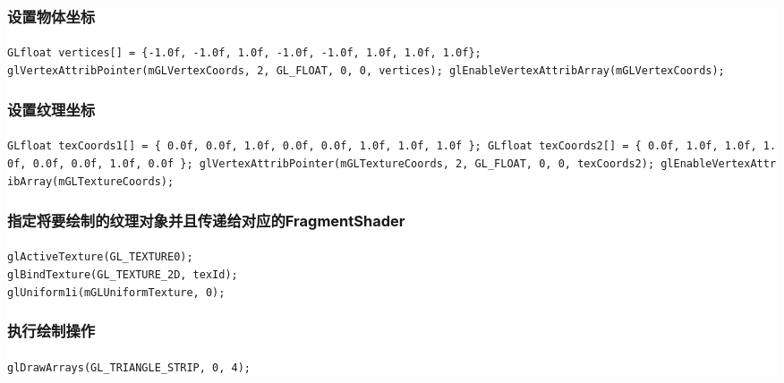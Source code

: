 ### 设置物体坐标

```
GLfloat vertices[] = {-1.0f, -1.0f, 1.0f, -1.0f, -1.0f, 1.0f, 1.0f, 1.0f};
glVertexAttribPointer(mGLVertexCoords, 2, GL_FLOAT, 0, 0, vertices); glEnableVertexAttribArray(mGLVertexCoords);
```

### 设置纹理坐标

```
GLfloat texCoords1[] = { 0.0f, 0.0f, 1.0f, 0.0f, 0.0f, 1.0f, 1.0f, 1.0f }; GLfloat texCoords2[] = { 0.0f, 1.0f, 1.0f, 1.0f, 0.0f, 0.0f, 1.0f, 0.0f }; glVertexAttribPointer(mGLTextureCoords, 2, GL_FLOAT, 0, 0, texCoords2); glEnableVertexAttribArray(mGLTextureCoords);
```

### 指定将要绘制的纹理对象并且传递给对应的FragmentShader

```
glActiveTexture(GL_TEXTURE0); 
glBindTexture(GL_TEXTURE_2D, texId); 
glUniform1i(mGLUniformTexture, 0);
```

### 执行绘制操作

```
glDrawArrays(GL_TRIANGLE_STRIP, 0, 4);
```

